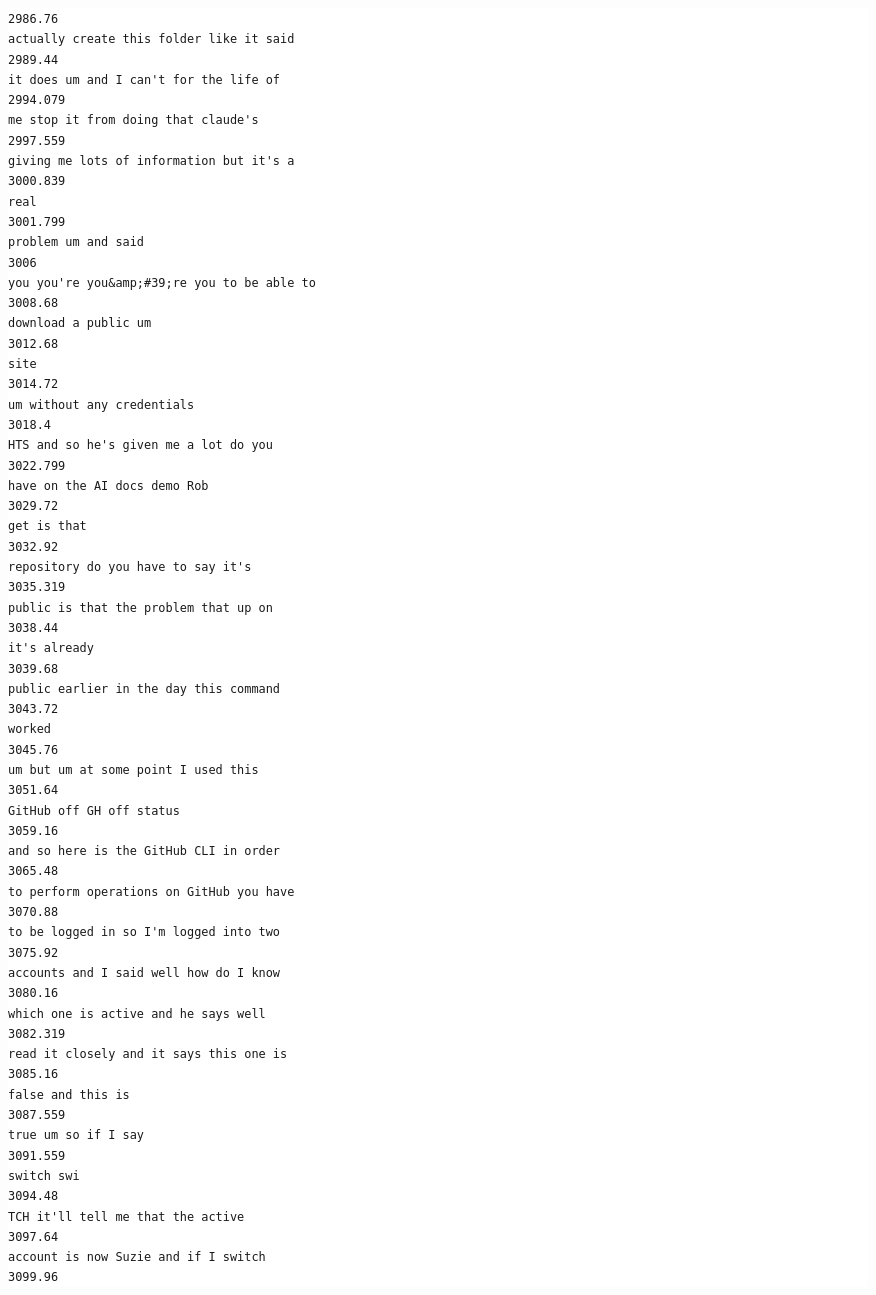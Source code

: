 ```
2986.76
actually create this folder like it said
2989.44
it does um and I can't for the life of
2994.079
me stop it from doing that claude's
2997.559
giving me lots of information but it's a
3000.839
real
3001.799
problem um and said
3006
you you're you&amp;#39;re you to be able to
3008.68
download a public um
3012.68
site
3014.72
um without any credentials
3018.4
HTS and so he's given me a lot do you
3022.799
have on the AI docs demo Rob
3029.72
get is that
3032.92
repository do you have to say it's
3035.319
public is that the problem that up on
3038.44
it's already
3039.68
public earlier in the day this command
3043.72
worked
3045.76
um but um at some point I used this
3051.64
GitHub off GH off status
3059.16
and so here is the GitHub CLI in order
3065.48
to perform operations on GitHub you have
3070.88
to be logged in so I'm logged into two
3075.92
accounts and I said well how do I know
3080.16
which one is active and he says well
3082.319
read it closely and it says this one is
3085.16
false and this is
3087.559
true um so if I say
3091.559
switch swi
3094.48
TCH it'll tell me that the active
3097.64
account is now Suzie and if I switch
3099.96
```